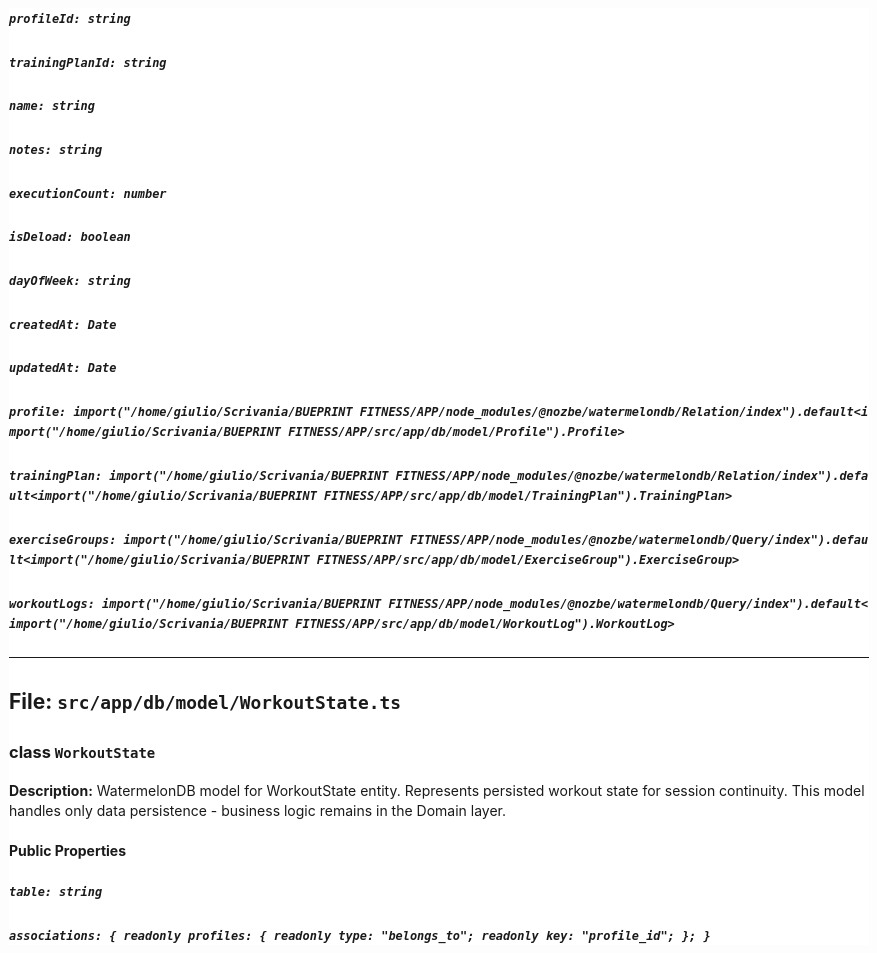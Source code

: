 ##### `profileId: string`

##### `trainingPlanId: string`

##### `name: string`

##### `notes: string`

##### `executionCount: number`

##### `isDeload: boolean`

##### `dayOfWeek: string`

##### `createdAt: Date`

##### `updatedAt: Date`

##### `profile: import("/home/giulio/Scrivania/BUEPRINT FITNESS/APP/node_modules/@nozbe/watermelondb/Relation/index").default<import("/home/giulio/Scrivania/BUEPRINT FITNESS/APP/src/app/db/model/Profile").Profile>`

##### `trainingPlan: import("/home/giulio/Scrivania/BUEPRINT FITNESS/APP/node_modules/@nozbe/watermelondb/Relation/index").default<import("/home/giulio/Scrivania/BUEPRINT FITNESS/APP/src/app/db/model/TrainingPlan").TrainingPlan>`

##### `exerciseGroups: import("/home/giulio/Scrivania/BUEPRINT FITNESS/APP/node_modules/@nozbe/watermelondb/Query/index").default<import("/home/giulio/Scrivania/BUEPRINT FITNESS/APP/src/app/db/model/ExerciseGroup").ExerciseGroup>`

##### `workoutLogs: import("/home/giulio/Scrivania/BUEPRINT FITNESS/APP/node_modules/@nozbe/watermelondb/Query/index").default<import("/home/giulio/Scrivania/BUEPRINT FITNESS/APP/src/app/db/model/WorkoutLog").WorkoutLog>`

---

## File: `src/app/db/model/WorkoutState.ts`

### class `WorkoutState`

**Description:**
WatermelonDB model for WorkoutState entity. Represents persisted workout state for session continuity. This model handles only data persistence - business logic remains in the Domain layer.

#### Public Properties

##### `table: string`

##### `associations: { readonly profiles: { readonly type: "belongs_to"; readonly key: "profile_id"; }; }`
